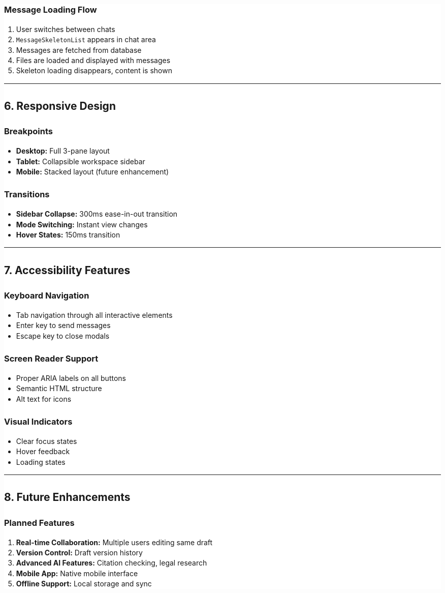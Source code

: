### Message Loading Flow
1. User switches between chats
2. `MessageSkeletonList` appears in chat area
3. Messages are fetched from database
4. Files are loaded and displayed with messages
5. Skeleton loading disappears, content is shown

---

## 6. Responsive Design

### Breakpoints
- **Desktop:** Full 3-pane layout
- **Tablet:** Collapsible workspace sidebar
- **Mobile:** Stacked layout (future enhancement)

### Transitions
- **Sidebar Collapse:** 300ms ease-in-out transition
- **Mode Switching:** Instant view changes
- **Hover States:** 150ms transition

---

## 7. Accessibility Features

### Keyboard Navigation
- Tab navigation through all interactive elements
- Enter key to send messages
- Escape key to close modals

### Screen Reader Support
- Proper ARIA labels on all buttons
- Semantic HTML structure
- Alt text for icons

### Visual Indicators
- Clear focus states
- Hover feedback
- Loading states

---

## 8. Future Enhancements

### Planned Features
1. **Real-time Collaboration:** Multiple users editing same draft
2. **Version Control:** Draft version history
3. **Advanced AI Features:** Citation checking, legal research
4. **Mobile App:** Native mobile interface
5. **Offline Support:** Local storage and sync
